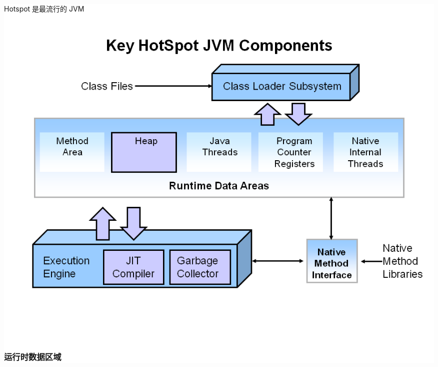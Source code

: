 Hotspot 是最流行的 JVM  <br />  ![jvm-hotspot-architecture.png](./assets/1683080254664-42117d05-e1f5-4bf9-a252-940ecad3fe4a.png)
### 运行时数据区域